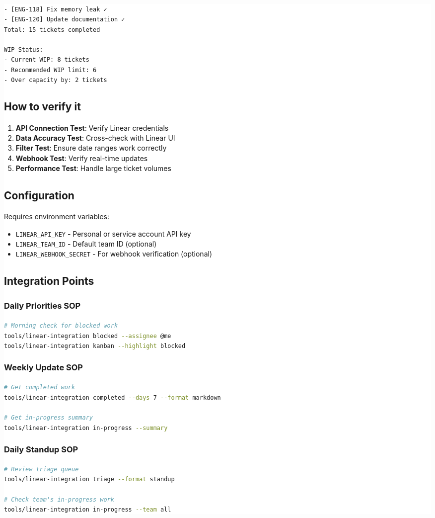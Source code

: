 ```
- [ENG-118] Fix memory leak ✓
- [ENG-120] Update documentation ✓
Total: 15 tickets completed

WIP Status:
- Current WIP: 8 tickets
- Recommended WIP limit: 6
- Over capacity by: 2 tickets
```

## How to verify it

1. **API Connection Test**: Verify Linear credentials
2. **Data Accuracy Test**: Cross-check with Linear UI
3. **Filter Test**: Ensure date ranges work correctly
4. **Webhook Test**: Verify real-time updates
5. **Performance Test**: Handle large ticket volumes

## Configuration

Requires environment variables:
- `LINEAR_API_KEY` - Personal or service account API key
- `LINEAR_TEAM_ID` - Default team ID (optional)
- `LINEAR_WEBHOOK_SECRET` - For webhook verification (optional)

## Integration Points

### Daily Priorities SOP
```bash
# Morning check for blocked work
tools/linear-integration blocked --assignee @me
tools/linear-integration kanban --highlight blocked
```

### Weekly Update SOP
```bash
# Get completed work
tools/linear-integration completed --days 7 --format markdown

# Get in-progress summary
tools/linear-integration in-progress --summary
```

### Daily Standup SOP
```bash
# Review triage queue
tools/linear-integration triage --format standup

# Check team's in-progress work
tools/linear-integration in-progress --team all
```
